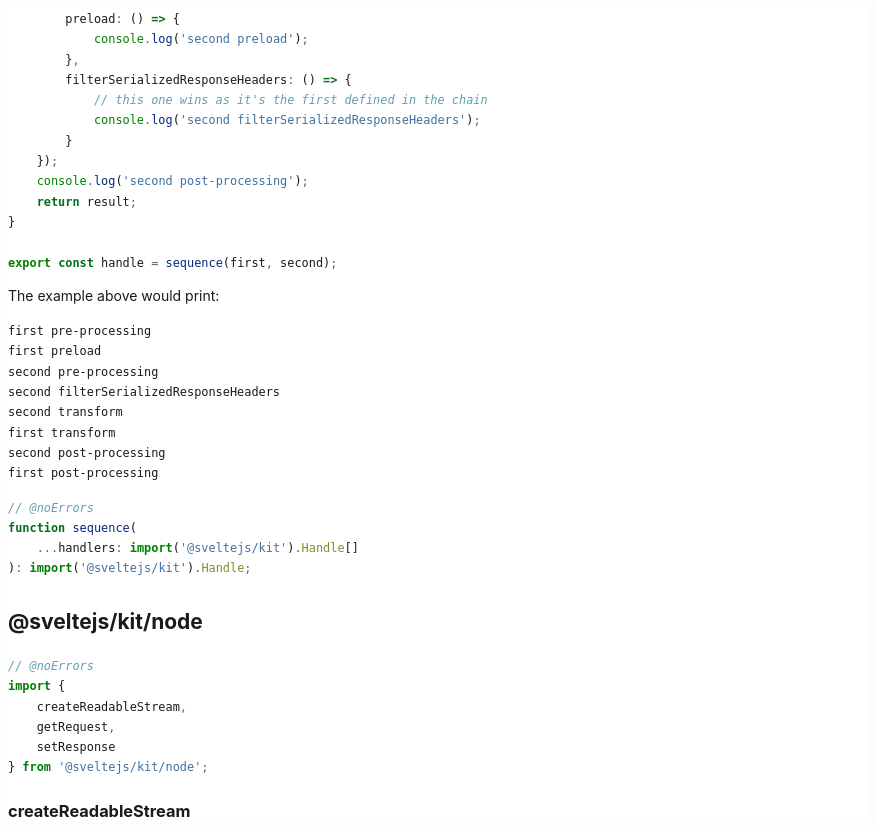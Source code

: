 ```js
		preload: () => {
			console.log('second preload');
		},
		filterSerializedResponseHeaders: () => {
			// this one wins as it's the first defined in the chain
	 		console.log('second filterSerializedResponseHeaders');
		}
	});
	console.log('second post-processing');
	return result;
}

export const handle = sequence(first, second);
```

The example above would print:

```
first pre-processing
first preload
second pre-processing
second filterSerializedResponseHeaders
second transform
first transform
second post-processing
first post-processing
```

<div class="ts-block">

```ts
// @noErrors
function sequence(
	...handlers: import('@sveltejs/kit').Handle[]
): import('@sveltejs/kit').Handle;
```

</div>

## @sveltejs/kit/node



```js
// @noErrors
import {
	createReadableStream,
	getRequest,
	setResponse
} from '@sveltejs/kit/node';
```





### createReadableStream
